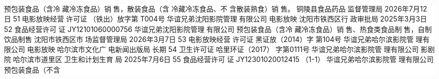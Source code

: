 预包装食品（含冷
藏冷冻食品）销
售，散装食品（含
冷藏冷冻食品、不
含散装熟食）销
售。
铜陵县食品药品
监督管理局
2026年7月12
日
51
电影放映经营
许可证
（铁出）放字第
T004号
华谊兄弟沈阳影院管理
有限公司
电影放映
沈阳市铁西区行
政审批局
2025年3月3日
52
食品经营许可
证
JY12101060000756
华谊兄弟沈阳影院管理
有限公司
预包装食品（含冷
藏冷冻食品）销
售、热食类食品制
售，自制饮品制售
沈阳市铁西区市
场监督管理局
2026年3月7日
53
电影放映经营
许可证
黑证放（2014）字
第104号
华谊兄弟哈尔滨影院管
理有限公司
电影放映
哈尔滨市文化广
电新闻出版局
长期
54
卫生许可证
哈里环证（2017）
字第0111号
华谊兄弟哈尔滨影院管
理有限公司
影剧院
哈尔滨市道里区
卫生和计划生育
局
2025年7月6日
55
食品经营许可
证
JY12301020012415
（1-1）
华谊兄弟哈尔滨影院管
理有限公司
预包装食品（不含